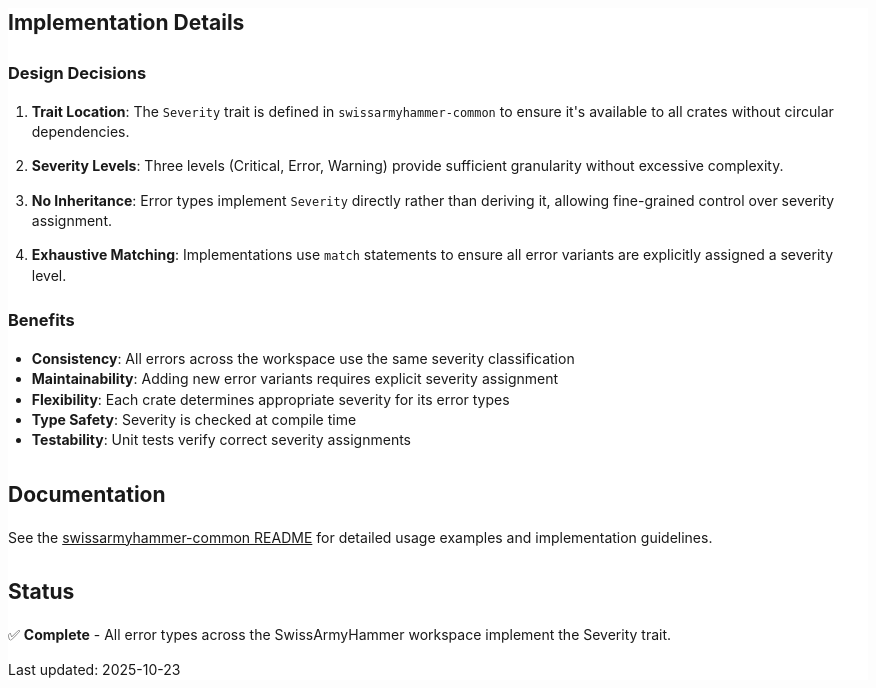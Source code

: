 ## Implementation Details

### Design Decisions

1. **Trait Location**: The `Severity` trait is defined in `swissarmyhammer-common` to ensure it's available to all crates without circular dependencies.

2. **Severity Levels**: Three levels (Critical, Error, Warning) provide sufficient granularity without excessive complexity.

3. **No Inheritance**: Error types implement `Severity` directly rather than deriving it, allowing fine-grained control over severity assignment.

4. **Exhaustive Matching**: Implementations use `match` statements to ensure all error variants are explicitly assigned a severity level.

### Benefits

- **Consistency**: All errors across the workspace use the same severity classification
- **Maintainability**: Adding new error variants requires explicit severity assignment
- **Flexibility**: Each crate determines appropriate severity for its error types
- **Type Safety**: Severity is checked at compile time
- **Testability**: Unit tests verify correct severity assignments

## Documentation

See the [swissarmyhammer-common README](../../swissarmyhammer-common/README.md) for detailed usage examples and implementation guidelines.

## Status

✅ **Complete** - All error types across the SwissArmyHammer workspace implement the Severity trait.

Last updated: 2025-10-23
